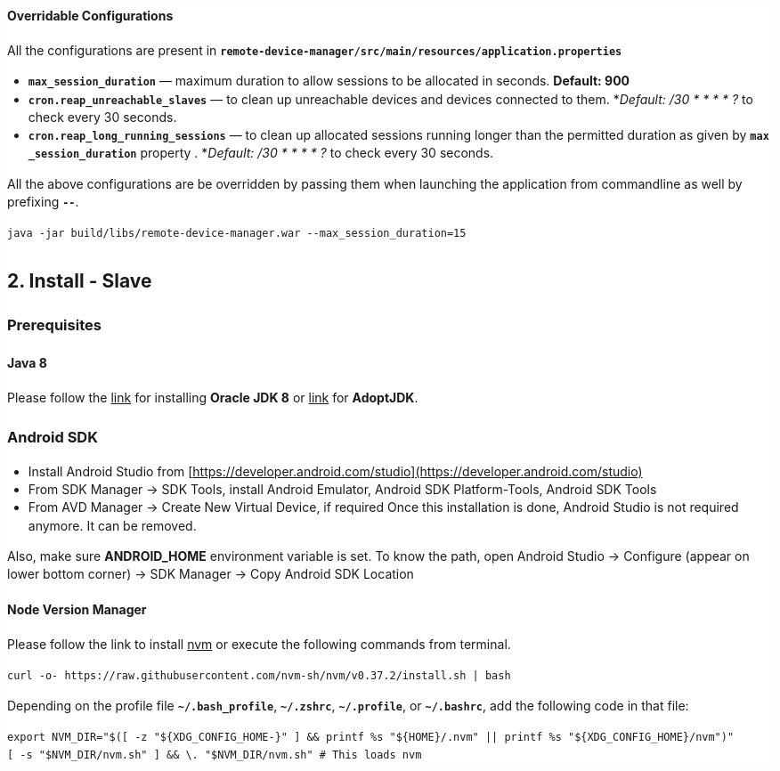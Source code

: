 #### Overridable Configurations

All the configurations are present in **`remote-device-manager/src/main/resources/application.properties`**

* **`max_session_duration`** — maximum duration to allow sessions to be allocated in seconds. **Default: 900**
* **`cron.reap_unreachable_slaves`** — to clean up unreachable devices and devices connected to them. **Default: */30 * * * * ?** to check every 30 seconds.
* **`cron.reap_long_running_sessions`** — to clean up allocated sessions running longer than the permitted duration as given by **`max_session_duration`** property . **Default: */30 * * * * ?** to check every 30 seconds.

All the above configurations are be overridden by passing them when launching the application from commandline as well by prefixing **`--`**.

```
java -jar build/libs/remote-device-manager.war --max_session_duration=15
```


## 2. Install - Slave

### Prerequisites

#### Java 8 

Please follow the [link](https://www.oracle.com/java/technologies/javase/javase-jdk8-downloads.html) for installing **Oracle JDK 8** or [link](https://adoptopenjdk.net/) for **AdoptJDK**.

### Android SDK

* Install Android Studio from [https://developer.android.com/studio](https://developer.android.com/studio)
* From SDK Manager → SDK Tools, install Android Emulator, Android SDK Platform-Tools, Android SDK Tools
* From AVD Manager → Create New Virtual Device, if required
Once this installation is done, Android Studio is not required anymore. It can be removed.

Also, make sure **ANDROID_HOME** environment variable is set. To know the path, open Android Studio → Configure (appear on lower bottom corner) → SDK Manager → Copy Android SDK Location

#### Node Version Manager

Please follow the link to install [nvm](https://github.com/nvm-sh/nvm) or execute the following commands from terminal.

```
curl -o- https://raw.githubusercontent.com/nvm-sh/nvm/v0.37.2/install.sh | bash
```

Depending on the profile file **`~/.bash_profile`**, **`~/.zshrc`**, **`~/.profile`**, or **`~/.bashrc`**, add the following code in that file:


```
export NVM_DIR="$([ -z "${XDG_CONFIG_HOME-}" ] && printf %s "${HOME}/.nvm" || printf %s "${XDG_CONFIG_HOME}/nvm")"
[ -s "$NVM_DIR/nvm.sh" ] && \. "$NVM_DIR/nvm.sh" # This loads nvm
```
